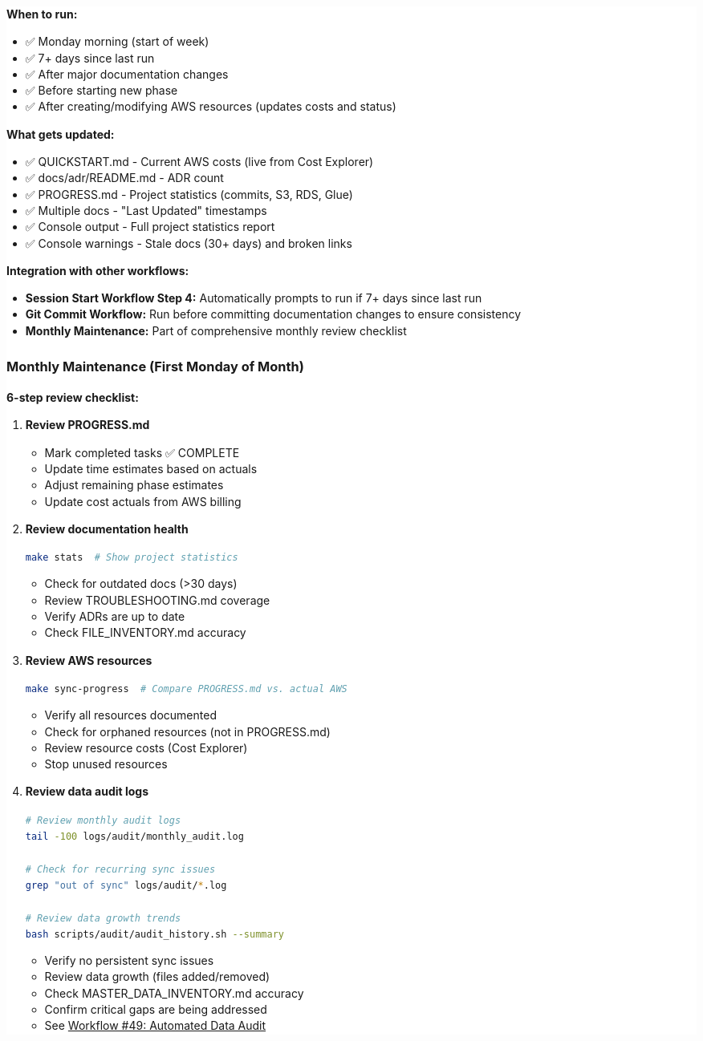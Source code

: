 **When to run:**
- ✅ Monday morning (start of week)
- ✅ 7+ days since last run
- ✅ After major documentation changes
- ✅ Before starting new phase
- ✅ After creating/modifying AWS resources (updates costs and status)

**What gets updated:**
- ✅ QUICKSTART.md - Current AWS costs (live from Cost Explorer)
- ✅ docs/adr/README.md - ADR count
- ✅ PROGRESS.md - Project statistics (commits, S3, RDS, Glue)
- ✅ Multiple docs - "Last Updated" timestamps
- ✅ Console output - Full project statistics report
- ✅ Console warnings - Stale docs (30+ days) and broken links

**Integration with other workflows:**
- **Session Start Workflow Step 4:** Automatically prompts to run if 7+ days since last run
- **Git Commit Workflow:** Run before committing documentation changes to ensure consistency
- **Monthly Maintenance:** Part of comprehensive monthly review checklist

### Monthly Maintenance (First Monday of Month)

**6-step review checklist:**

1. **Review PROGRESS.md**
   - Mark completed tasks ✅ COMPLETE
   - Update time estimates based on actuals
   - Adjust remaining phase estimates
   - Update cost actuals from AWS billing

2. **Review documentation health**
   ```bash
   make stats  # Show project statistics
   ```
   - Check for outdated docs (>30 days)
   - Review TROUBLESHOOTING.md coverage
   - Verify ADRs are up to date
   - Check FILE_INVENTORY.md accuracy

3. **Review AWS resources**
   ```bash
   make sync-progress  # Compare PROGRESS.md vs. actual AWS
   ```
   - Verify all resources documented
   - Check for orphaned resources (not in PROGRESS.md)
   - Review resource costs (Cost Explorer)
   - Stop unused resources

4. **Review data audit logs**
   ```bash
   # Review monthly audit logs
   tail -100 logs/audit/monthly_audit.log

   # Check for recurring sync issues
   grep "out of sync" logs/audit/*.log

   # Review data growth trends
   bash scripts/audit/audit_history.sh --summary
   ```
   - Verify no persistent sync issues
   - Review data growth (files added/removed)
   - Check MASTER_DATA_INVENTORY.md accuracy
   - Confirm critical gaps are being addressed
   - See [Workflow #49: Automated Data Audit](49_automated_data_audit.md)
